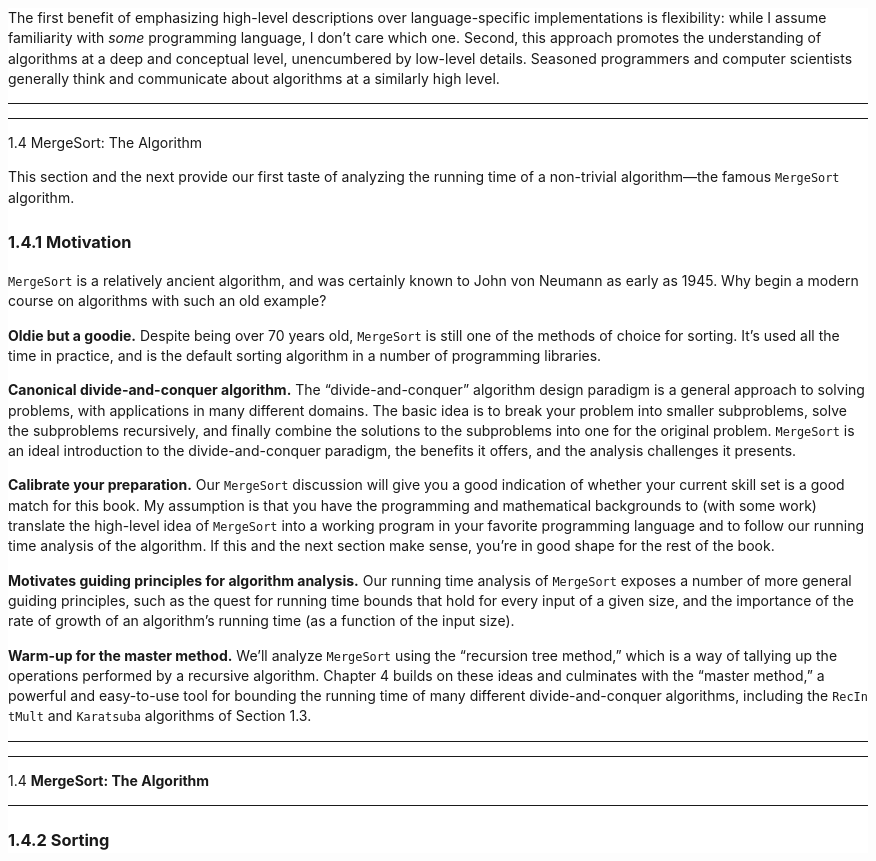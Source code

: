 The first benefit of emphasizing high-level descriptions over language-specific implementations is flexibility: while I assume familiarity with *some* programming language, I don’t care which one. Second, this approach promotes the understanding of algorithms at a deep and conceptual level, unencumbered by low-level details. Seasoned programmers and computer scientists generally think and communicate about algorithms at a similarly high level.

---
---

1.4 MergeSort: The Algorithm

This section and the next provide our first taste of analyzing the running time of a non-trivial algorithm—the famous `MergeSort` algorithm.

### 1.4.1 Motivation

`MergeSort` is a relatively ancient algorithm, and was certainly known to John von Neumann as early as 1945. Why begin a modern course on algorithms with such an old example?

**Oldie but a goodie.** Despite being over 70 years old, `MergeSort` is still one of the methods of choice for sorting. It’s used all the time in practice, and is the default sorting algorithm in a number of programming libraries.

**Canonical divide-and-conquer algorithm.** The “divide-and-conquer” algorithm design paradigm is a general approach to solving problems, with applications in many different domains. The basic idea is to break your problem into smaller subproblems, solve the subproblems recursively, and finally combine the solutions to the subproblems into one for the original problem. `MergeSort` is an ideal introduction to the divide-and-conquer paradigm, the benefits it offers, and the analysis challenges it presents.

**Calibrate your preparation.** Our `MergeSort` discussion will give you a good indication of whether your current skill set is a good match for this book. My assumption is that you have the programming and mathematical backgrounds to (with some work) translate the high-level idea of `MergeSort` into a working program in your favorite programming language and to follow our running time analysis of the algorithm. If this and the next section make sense, you’re in good shape for the rest of the book.

**Motivates guiding principles for algorithm analysis.** Our running time analysis of `MergeSort` exposes a number of more general guiding principles, such as the quest for running time bounds that hold for every input of a given size, and the importance of the rate of growth of an algorithm’s running time (as a function of the input size).

**Warm-up for the master method.** We’ll analyze `MergeSort` using the “recursion tree method,” which is a way of tallying up the operations performed by a recursive algorithm. Chapter 4 builds on these ideas and culminates with the “master method,” a powerful and easy-to-use tool for bounding the running time of many different divide-and-conquer algorithms, including the `RecIntMult` and `Karatsuba` algorithms of Section 1.3.

---
---

1.4 **MergeSort: The Algorithm**

---

### 1.4.2 Sorting

